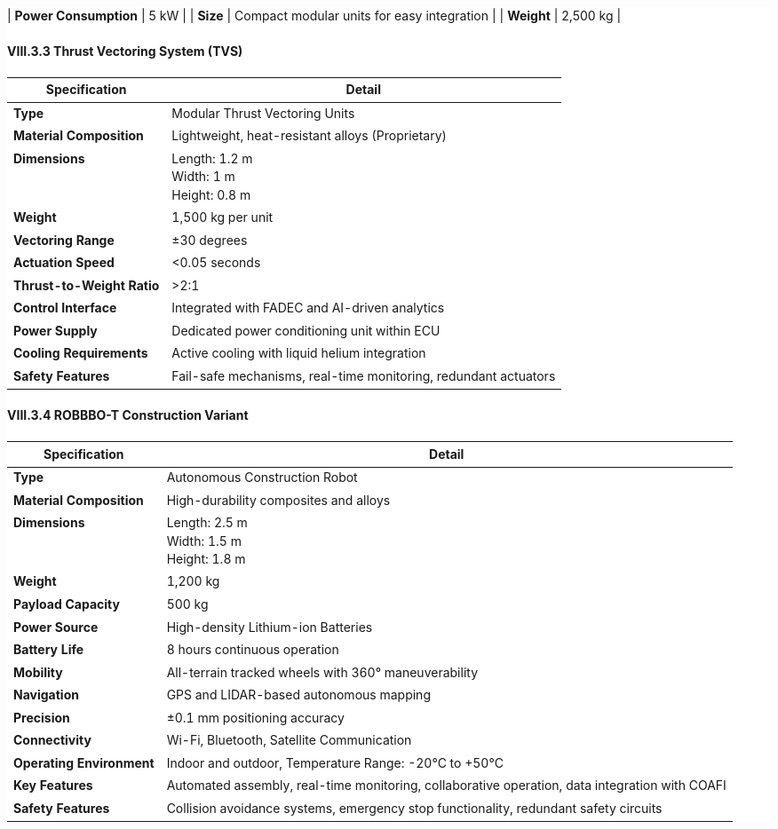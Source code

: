 | **Power Consumption** | 5 kW |
| **Size** | Compact modular units for easy integration |
| **Weight** | 2,500 kg |

#### **VIII.3.3 Thrust Vectoring System (TVS)**

| **Specification** | **Detail** |
|-------------------|------------|
| **Type** | Modular Thrust Vectoring Units |
| **Material Composition** | Lightweight, heat-resistant alloys (Proprietary) |
| **Dimensions** | Length: 1.2 m <br> Width: 1 m <br> Height: 0.8 m |
| **Weight** | 1,500 kg per unit |
| **Vectoring Range** | ±30 degrees |
| **Actuation Speed** | <0.05 seconds |
| **Thrust-to-Weight Ratio** | >2:1 |
| **Control Interface** | Integrated with FADEC and AI-driven analytics |
| **Power Supply** | Dedicated power conditioning unit within ECU |
| **Cooling Requirements** | Active cooling with liquid helium integration |
| **Safety Features** | Fail-safe mechanisms, real-time monitoring, redundant actuators |

#### **VIII.3.4 ROBBBO-T Construction Variant**

| **Specification** | **Detail** |
|-------------------|------------|
| **Type** | Autonomous Construction Robot |
| **Material Composition** | High-durability composites and alloys |
| **Dimensions** | Length: 2.5 m <br> Width: 1.5 m <br> Height: 1.8 m |
| **Weight** | 1,200 kg |
| **Payload Capacity** | 500 kg |
| **Power Source** | High-density Lithium-ion Batteries |
| **Battery Life** | 8 hours continuous operation |
| **Mobility** | All-terrain tracked wheels with 360° maneuverability |
| **Navigation** | GPS and LIDAR-based autonomous mapping |
| **Precision** | ±0.1 mm positioning accuracy |
| **Connectivity** | Wi-Fi, Bluetooth, Satellite Communication |
| **Operating Environment** | Indoor and outdoor, Temperature Range: -20°C to +50°C |
| **Key Features** | Automated assembly, real-time monitoring, collaborative operation, data integration with COAFI |
| **Safety Features** | Collision avoidance systems, emergency stop functionality, redundant safety circuits |
